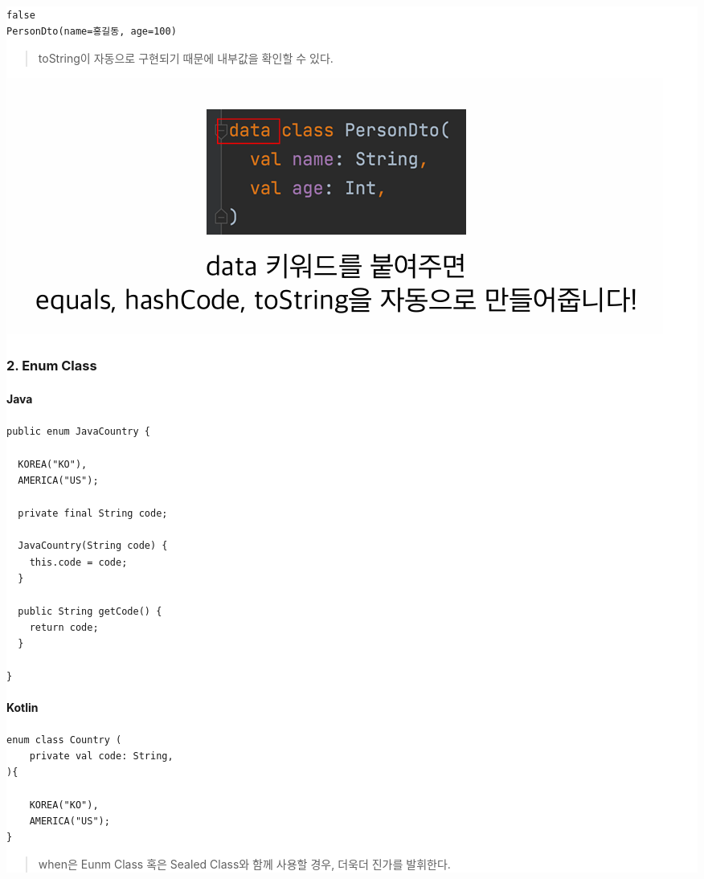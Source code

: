 ```
```
```
false
PersonDto(name=홍길동, age=100)
```

> toString이 자동으로 구현되기 때문에 내부값을 확인할 수 있다.

![](https://github.com/dididiri1/java-to-kotlin-starter-guide/blob/main/study/images/14_01.png?raw=true)

### 2. Enum Class
#### Java
```
public enum JavaCountry {

  KOREA("KO"),
  AMERICA("US");

  private final String code;

  JavaCountry(String code) {
    this.code = code;
  }

  public String getCode() {
    return code;
  }

}
```
#### Kotlin
```
enum class Country (
    private val code: String,
){

    KOREA("KO"),
    AMERICA("US");
}
```
> when은 Eunm Class 혹은 Sealed Class와 함께 사용할 경우, 더욱더 진가를 발휘한다.

